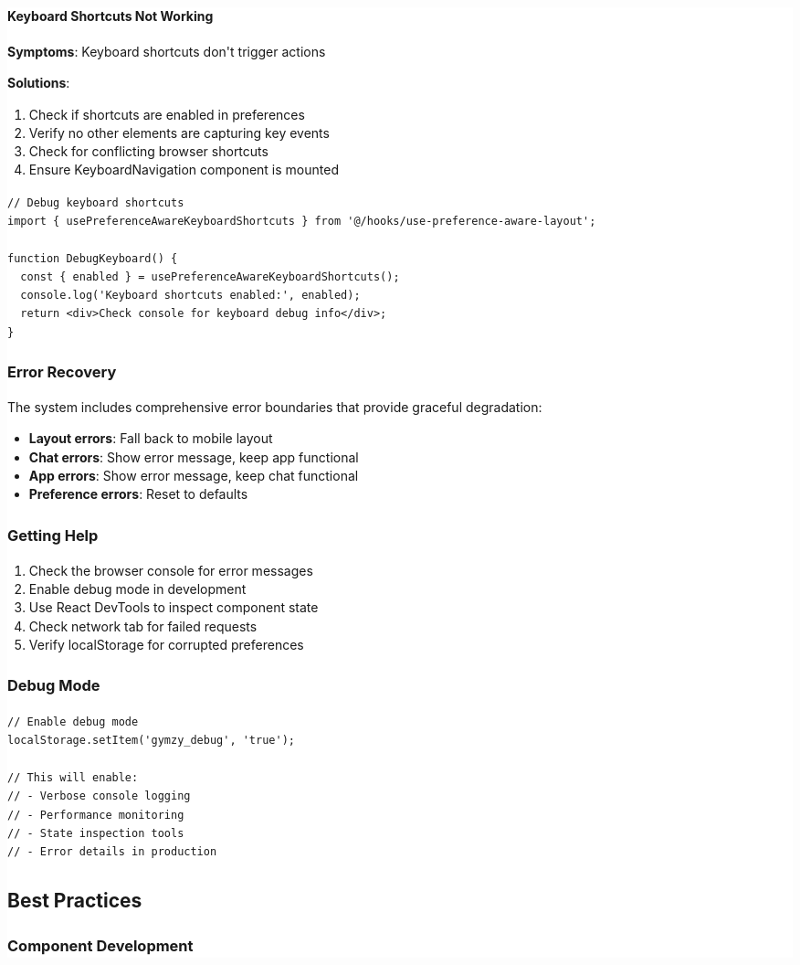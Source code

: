 #### Keyboard Shortcuts Not Working

**Symptoms**: Keyboard shortcuts don't trigger actions

**Solutions**:
1. Check if shortcuts are enabled in preferences
2. Verify no other elements are capturing key events
3. Check for conflicting browser shortcuts
4. Ensure KeyboardNavigation component is mounted

```tsx
// Debug keyboard shortcuts
import { usePreferenceAwareKeyboardShortcuts } from '@/hooks/use-preference-aware-layout';

function DebugKeyboard() {
  const { enabled } = usePreferenceAwareKeyboardShortcuts();
  console.log('Keyboard shortcuts enabled:', enabled);
  return <div>Check console for keyboard debug info</div>;
}
```

### Error Recovery

The system includes comprehensive error boundaries that provide graceful degradation:

- **Layout errors**: Fall back to mobile layout
- **Chat errors**: Show error message, keep app functional
- **App errors**: Show error message, keep chat functional
- **Preference errors**: Reset to defaults

### Getting Help

1. Check the browser console for error messages
2. Enable debug mode in development
3. Use React DevTools to inspect component state
4. Check network tab for failed requests
5. Verify localStorage for corrupted preferences

### Debug Mode

```tsx
// Enable debug mode
localStorage.setItem('gymzy_debug', 'true');

// This will enable:
// - Verbose console logging
// - Performance monitoring
// - State inspection tools
// - Error details in production
```

## Best Practices

### Component Development
